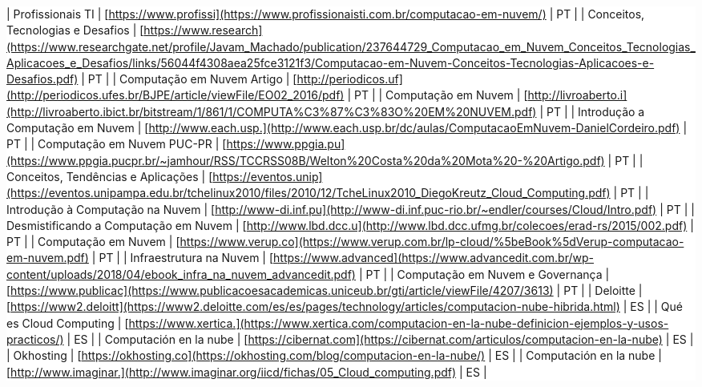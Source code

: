| Profissionais TI                                                 | [https://www.profissi](https://www.profissionaisti.com.br/computacao-em-nuvem/)                                                                                                                                                                                     | PT       |
| Conceitos, Tecnologias e Desafios                                | [https://www.research](https://www.researchgate.net/profile/Javam_Machado/publication/237644729_Computacao_em_Nuvem_Conceitos_Tecnologias_Aplicacoes_e_Desafios/links/56044f4308aea25fce3121f3/Computacao-em-Nuvem-Conceitos-Tecnologias-Aplicacoes-e-Desafios.pdf) | PT       |
| Computação em Nuvem Artigo                                       | [http://periodicos.uf](http://periodicos.ufes.br/BJPE/article/viewFile/EO02_2016/pdf)                                                                                                                                                                               | PT       |
| Computação em Nuvem                                              | [http://livroaberto.i](http://livroaberto.ibict.br/bitstream/1/861/1/COMPUTA%C3%87%C3%83O%20EM%20NUVEM.pdf)                                                                                                                                                         | PT       |
| Introdução a Computação em Nuvem                                 | [http://www.each.usp.](http://www.each.usp.br/dc/aulas/ComputacaoEmNuvem-DanielCordeiro.pdf)                                                                                                                                                                        | PT       |
| Computação em Nuvem PUC-PR                                       | [https://www.ppgia.pu](https://www.ppgia.pucpr.br/~jamhour/RSS/TCCRSS08B/Welton%20Costa%20da%20Mota%20-%20Artigo.pdf)                                                                                                                                               | PT       |
| Conceitos, Tendências e Aplicações                               | [https://eventos.unip](https://eventos.unipampa.edu.br/tchelinux2010/files/2010/12/TcheLinux2010_DiegoKreutz_Cloud_Computing.pdf)                                                                                                                                   | PT       |
| Introdução à Computação na Nuvem                                 | [http://www-di.inf.pu](http://www-di.inf.puc-rio.br/~endler/courses/Cloud/Intro.pdf)                                                                                                                                                                                | PT       |
| Desmistificando a Computação em Nuvem                            | [http://www.lbd.dcc.u](http://www.lbd.dcc.ufmg.br/colecoes/erad-rs/2015/002.pdf)                                                                                                                                                                                    | PT       |
| Computação em Nuvem                                              | [https://www.verup.co](https://www.verup.com.br/lp-cloud/%5beBook%5dVerup-computacao-em-nuvem.pdf)                                                                                                                                                                  | PT       |
| Infraestrutura na Nuvem                                          | [https://www.advanced](https://www.advancedit.com.br/wp-content/uploads/2018/04/ebook_infra_na_nuvem_advancedit.pdf)                                                                                                                                                | PT       |
| Computação em Nuvem e Governança                                 | [https://www.publicac](https://www.publicacoesacademicas.uniceub.br/gti/article/viewFile/4207/3613)                                                                                                                                                                 | PT       |
| Deloitte                                                         | [https://www2.deloitt](https://www2.deloitte.com/es/es/pages/technology/articles/computacion-nube-hibrida.html)                                                                                                                                                     | ES       |
| Qué es Cloud Computing                                           | [https://www.xertica.](https://www.xertica.com/computacion-en-la-nube-definicion-ejemplos-y-usos-practicos/)                                                                                                                                                        | ES       |
| Computación en la nube                                           | [https://cibernat.com](https://cibernat.com/articulos/computacion-en-la-nube)                                                                                                                                                                                       | ES       |
| Okhosting                                                        | [https://okhosting.co](https://okhosting.com/blog/computacion-en-la-nube/)                                                                                                                                                                                          | ES       |
| Computación en la nube                                           | [http://www.imaginar.](http://www.imaginar.org/iicd/fichas/05_Cloud_computing.pdf)                                                                                                                                                                                  | ES       |